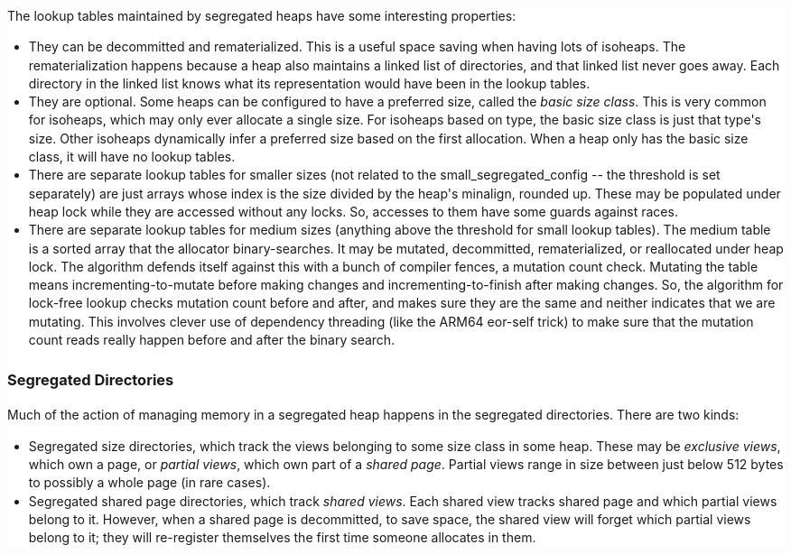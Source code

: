 The lookup tables maintained by segregated heaps have some interesting properties:

- They can be decommitted and rematerialized. This is a useful space saving when having lots of isoheaps. The
  rematerialization happens because a heap also maintains a linked list of directories, and that linked list
  never goes away. Each directory in the linked list knows what its representation would have been in the lookup
  tables.
- They are optional. Some heaps can be configured to have a preferred size, called the *basic size class*. This
  is very common for isoheaps, which may only ever allocate a single size. For isoheaps based on type, the
  basic size class is just that type's size. Other isoheaps dynamically infer a preferred size based on the
  first allocation. When a heap only has the basic size class, it will have no lookup tables.
- There are separate lookup tables for smaller sizes (not related to the small_segregated_config -- the
  threshold is set separately) are just arrays whose index is the size divided by the heap's minalign, rounded
  up. These may be populated under heap lock while they are accessed without any locks. So, accesses to them
  have some guards against races.
- There are separate lookup tables for medium sizes (anything above the threshold for small lookup tables).
  The medium table is a sorted array that the allocator binary-searches. It may be mutated, decommitted,
  rematerialized, or reallocated under heap lock. The algorithm defends itself against this with a bunch of
  compiler fences, a mutation count check. Mutating the table means incrementing-to-mutate before making changes
  and incrementing-to-finish after making changes. So, the algorithm for lock-free lookup checks mutation count
  before and after, and makes sure they are the same and neither indicates that we are mutating. This involves
  clever use of dependency threading (like the ARM64 eor-self trick) to make sure that the mutation count reads
  really happen before and after the binary search.

### Segregated Directories

Much of the action of managing memory in a segregated heap happens in the segregated directories. There are two
kinds:

- Segregated size directories, which track the views belonging to some size class in some heap. These may be
  *exclusive views*, which own a page, or *partial views*, which own part of a *shared page*. Partial views
  range in size between just below 512 bytes to possibly a whole page (in rare cases).
- Segregated shared page directories, which track *shared views*. Each shared view tracks shared page and which
  partial views belong to it. However, when a shared page is decommitted, to save space, the shared view will
  forget which partial views belong to it; they will re-register themselves the first time someone allocates in
  them.

